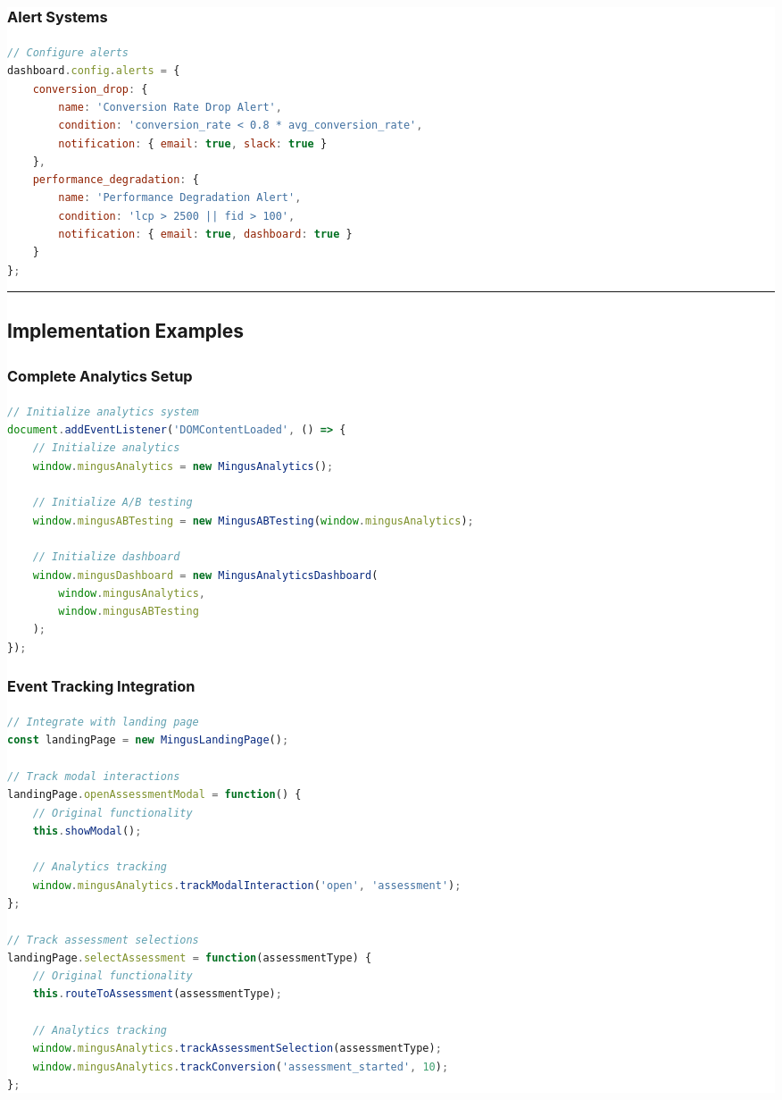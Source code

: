 ### **Alert Systems**
```javascript
// Configure alerts
dashboard.config.alerts = {
    conversion_drop: {
        name: 'Conversion Rate Drop Alert',
        condition: 'conversion_rate < 0.8 * avg_conversion_rate',
        notification: { email: true, slack: true }
    },
    performance_degradation: {
        name: 'Performance Degradation Alert',
        condition: 'lcp > 2500 || fid > 100',
        notification: { email: true, dashboard: true }
    }
};
```

---

## Implementation Examples

### **Complete Analytics Setup**
```javascript
// Initialize analytics system
document.addEventListener('DOMContentLoaded', () => {
    // Initialize analytics
    window.mingusAnalytics = new MingusAnalytics();
    
    // Initialize A/B testing
    window.mingusABTesting = new MingusABTesting(window.mingusAnalytics);
    
    // Initialize dashboard
    window.mingusDashboard = new MingusAnalyticsDashboard(
        window.mingusAnalytics, 
        window.mingusABTesting
    );
});
```

### **Event Tracking Integration**
```javascript
// Integrate with landing page
const landingPage = new MingusLandingPage();

// Track modal interactions
landingPage.openAssessmentModal = function() {
    // Original functionality
    this.showModal();
    
    // Analytics tracking
    window.mingusAnalytics.trackModalInteraction('open', 'assessment');
};

// Track assessment selections
landingPage.selectAssessment = function(assessmentType) {
    // Original functionality
    this.routeToAssessment(assessmentType);
    
    // Analytics tracking
    window.mingusAnalytics.trackAssessmentSelection(assessmentType);
    window.mingusAnalytics.trackConversion('assessment_started', 10);
};
```
